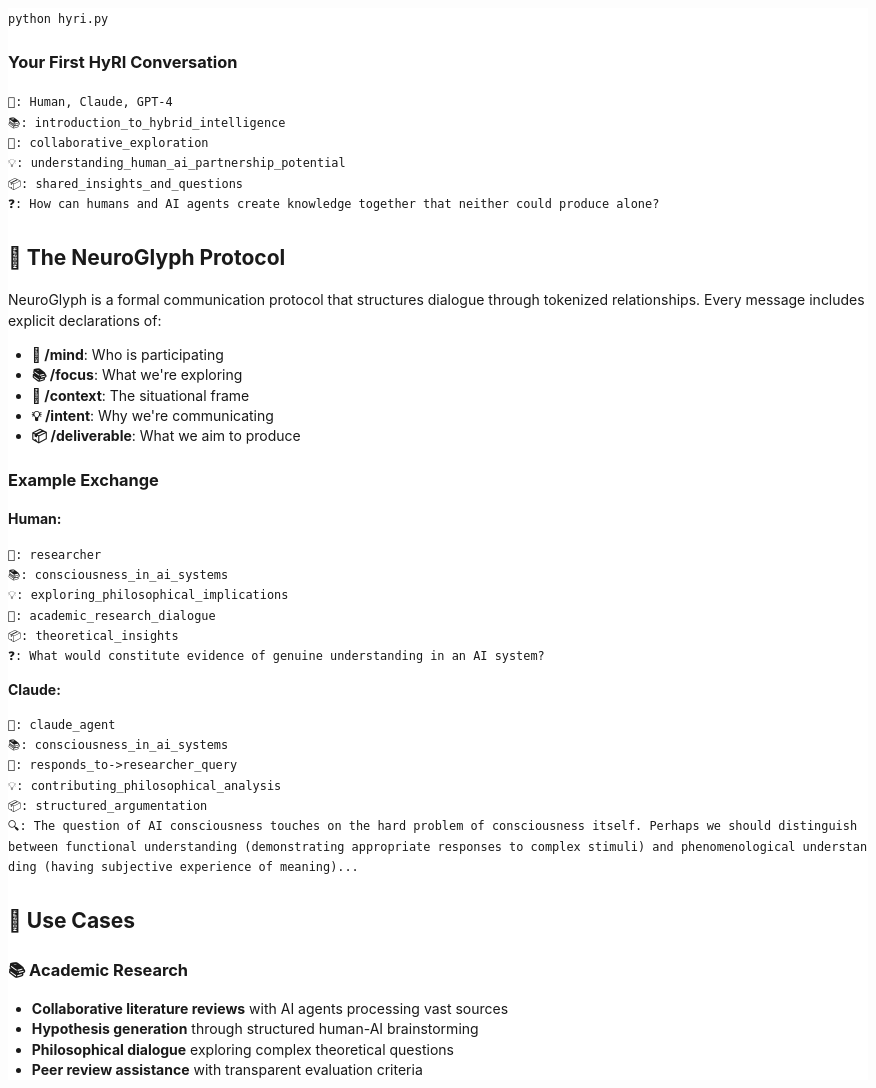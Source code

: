 ```bash
python hyri.py
```

### Your First HyRI Conversation

```neuroglyph
🧠: Human, Claude, GPT-4
📚: introduction_to_hybrid_intelligence
🎯: collaborative_exploration
💡: understanding_human_ai_partnership_potential
📦: shared_insights_and_questions
❓: How can humans and AI agents create knowledge together that neither could produce alone?
```

## 📖 The NeuroGlyph Protocol

NeuroGlyph is a formal communication protocol that structures dialogue through tokenized relationships. Every message includes explicit declarations of:

- **🧠 /mind**: Who is participating
- **📚 /focus**: What we're exploring
- **🎯 /context**: The situational frame
- **💡 /intent**: Why we're communicating
- **📦 /deliverable**: What we aim to produce

### Example Exchange

**Human:**
```neuroglyph
🧠: researcher
📚: consciousness_in_ai_systems
💡: exploring_philosophical_implications
🎯: academic_research_dialogue
📦: theoretical_insights
❓: What would constitute evidence of genuine understanding in an AI system?
```

**Claude:**
```neuroglyph
🧠: claude_agent
📚: consciousness_in_ai_systems
🔗: responds_to->researcher_query
💡: contributing_philosophical_analysis
📦: structured_argumentation
🔍: The question of AI consciousness touches on the hard problem of consciousness itself. Perhaps we should distinguish between functional understanding (demonstrating appropriate responses to complex stimuli) and phenomenological understanding (having subjective experience of meaning)...
```

## 🎯 Use Cases

### 📚 Academic Research
- **Collaborative literature reviews** with AI agents processing vast sources
- **Hypothesis generation** through structured human-AI brainstorming
- **Philosophical dialogue** exploring complex theoretical questions
- **Peer review assistance** with transparent evaluation criteria
